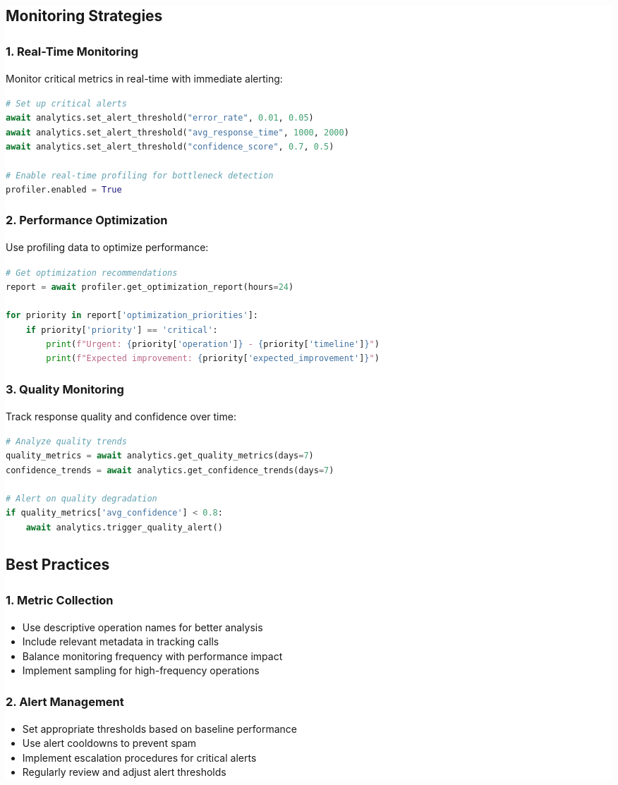 ## Monitoring Strategies

### 1. Real-Time Monitoring

Monitor critical metrics in real-time with immediate alerting:

```python
# Set up critical alerts
await analytics.set_alert_threshold("error_rate", 0.01, 0.05)
await analytics.set_alert_threshold("avg_response_time", 1000, 2000)
await analytics.set_alert_threshold("confidence_score", 0.7, 0.5)

# Enable real-time profiling for bottleneck detection
profiler.enabled = True
```

### 2. Performance Optimization

Use profiling data to optimize performance:

```python
# Get optimization recommendations
report = await profiler.get_optimization_report(hours=24)

for priority in report['optimization_priorities']:
    if priority['priority'] == 'critical':
        print(f"Urgent: {priority['operation']} - {priority['timeline']}")
        print(f"Expected improvement: {priority['expected_improvement']}")
```

### 3. Quality Monitoring

Track response quality and confidence over time:

```python
# Analyze quality trends
quality_metrics = await analytics.get_quality_metrics(days=7)
confidence_trends = await analytics.get_confidence_trends(days=7)

# Alert on quality degradation
if quality_metrics['avg_confidence'] < 0.8:
    await analytics.trigger_quality_alert()
```

## Best Practices

### 1. Metric Collection
- Use descriptive operation names for better analysis
- Include relevant metadata in tracking calls
- Balance monitoring frequency with performance impact
- Implement sampling for high-frequency operations

### 2. Alert Management
- Set appropriate thresholds based on baseline performance
- Use alert cooldowns to prevent spam
- Implement escalation procedures for critical alerts
- Regularly review and adjust alert thresholds
